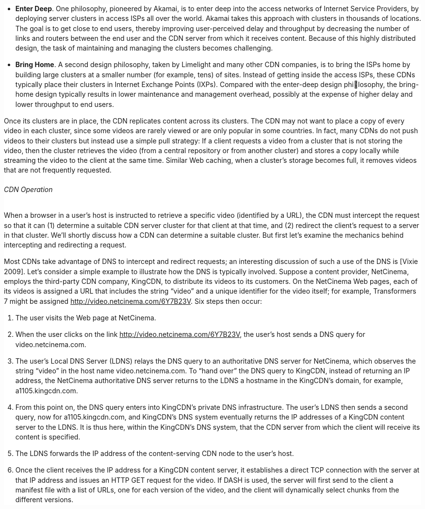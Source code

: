 - **Enter Deep**. One philosophy, pioneered by Akamai, is to enter deep into the access networks of Internet Service Providers, by deploying server clusters in access ISPs all over the world.  Akamai takes this approach with clusters in thousands of locations. The goal is to get close to end users, thereby improving user-perceived delay and throughput by decreasing the number of links and routers between the end user and the CDN server from which it receives content. Because of this highly distributed design, the task of maintaining and managing the clusters becomes challenging.

- **Bring Home**. A second design philosophy, taken by Limelight and many other CDN companies, is to bring the ISPs home by building large clusters at a smaller number (for example, tens) of sites. Instead of getting inside the access ISPs, these CDNs typically place their clusters in Internet Exchange Points (IXPs). Compared with the enter-deep design philosophy, the bring-home design typically results in lower maintenance and management overhead, possibly at the expense of higher delay and lower throughput to end users.

Once its clusters are in place, the CDN replicates content across its clusters. The CDN may not want to place a copy of every video in each cluster, since some videos are rarely viewed or are only popular in some countries. In fact, many CDNs do not push videos to their clusters but instead use a simple pull strategy: If a client requests a video from a cluster that is not storing the video, then the cluster retrieves the video (from a central repository or from another cluster) and stores a copy locally while streaming the video to the client at the same time. Similar Web caching, when a cluster’s storage becomes full, it removes videos that are not frequently requested.

###### CDN Operation

When a browser in a user’s host is instructed to retrieve a specific video (identified by a URL), the CDN must intercept the request so that it can (1) determine a suitable CDN server cluster for that client at that time, and (2) redirect the client’s request to a server in that cluster. We’ll shortly discuss how a CDN can determine a suitable cluster. But first let’s examine the mechanics behind intercepting and redirecting a request.

Most CDNs take advantage of DNS to intercept and redirect requests; an interesting discussion of such a use of the DNS is [Vixie 2009]. Let’s consider a simple example to illustrate how the DNS is typically involved. Suppose a content provider, NetCinema, employs the third-party CDN company, KingCDN, to distribute its videos to its customers. On the NetCinema Web pages, each of its videos is assigned a URL that includes the string “video” and a unique identifier for the video itself; for example, Transformers 7 might be assigned http://video.netcinema.com/6Y7B23V. Six steps then occur:

1. The user visits the Web page at NetCinema.

2. When the user clicks on the link http://video.netcinema.com/6Y7B23V, the user’s host sends a DNS query for video.netcinema.com.

3. The user’s Local DNS Server (LDNS) relays the DNS query to an authoritative DNS server for NetCinema, which observes the string “video” in the host name video.netcinema.com. To “hand over” the DNS query to KingCDN, instead of returning an IP address, the NetCinema authoritative DNS server returns to the LDNS a hostname in the KingCDN’s domain, for example, a1105.kingcdn.com.

4. From this point on, the DNS query enters into KingCDN’s private DNS infrastructure. The user’s LDNS then sends a second query, now for a1105.kingcdn.com, and KingCDN’s DNS system eventually returns the IP addresses of a KingCDN content server to the LDNS. It is thus here, within the KingCDN’s DNS system, that the CDN server from which the client will receive its content is specified.

5. The LDNS forwards the IP address of the content-serving CDN node to the user’s host.

6. Once the client receives the IP address for a KingCDN content server, it establishes a direct TCP connection with the server at that IP address and issues an HTTP GET request for the video. If DASH is used, the server will first send to the client a manifest file with a list of URLs, one for each version of the video, and the client will dynamically select chunks from the different versions.
